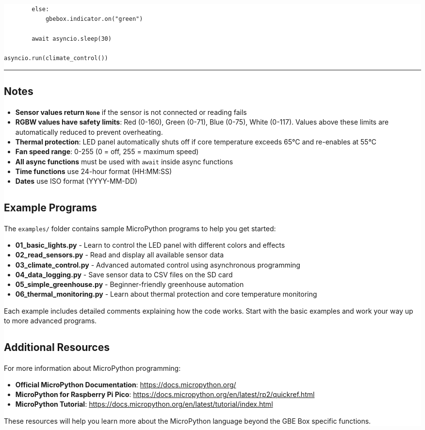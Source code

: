 ```micropython
        else:
            gbebox.indicator.on("green")
        
        await asyncio.sleep(30)

asyncio.run(climate_control())
```

---

## Notes

- **Sensor values return `None`** if the sensor is not connected or reading fails
- **RGBW values have safety limits**: Red (0-160), Green (0-71), Blue (0-75), White (0-117). Values above these limits are automatically reduced to prevent overheating.
- **Thermal protection**: LED panel automatically shuts off if core temperature exceeds 65°C and re-enables at 55°C
- **Fan speed range**: 0-255 (0 = off, 255 = maximum speed)
- **All async functions** must be used with `await` inside async functions
- **Time functions** use 24-hour format (HH:MM:SS)
- **Dates** use ISO format (YYYY-MM-DD)

## Example Programs

The `examples/` folder contains sample MicroPython programs to help you get started:

- **01_basic_lights.py** - Learn to control the LED panel with different colors and effects
- **02_read_sensors.py** - Read and display all available sensor data
- **03_climate_control.py** - Advanced automated control using asynchronous programming
- **04_data_logging.py** - Save sensor data to CSV files on the SD card  
- **05_simple_greenhouse.py** - Beginner-friendly greenhouse automation
- **06_thermal_monitoring.py** - Learn about thermal protection and core temperature monitoring

Each example includes detailed comments explaining how the code works. Start with the basic examples and work your way up to more advanced programs.

## Additional Resources

For more information about MicroPython programming:

- **Official MicroPython Documentation**: https://docs.micropython.org/
- **MicroPython for Raspberry Pi Pico**: https://docs.micropython.org/en/latest/rp2/quickref.html
- **MicroPython Tutorial**: https://docs.micropython.org/en/latest/tutorial/index.html

These resources will help you learn more about the MicroPython language beyond the GBE Box specific functions.